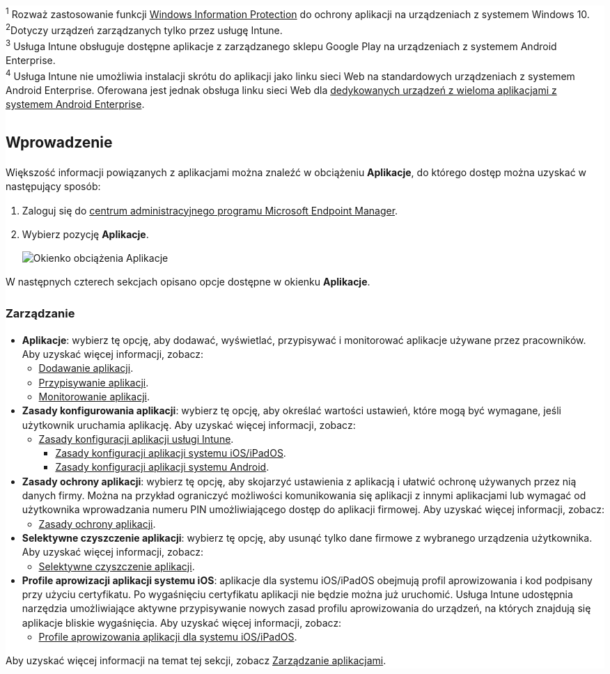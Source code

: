 
<sup>1</sup> Rozważ zastosowanie funkcji [Windows Information Protection](../protect/windows-information-protection-configure.md) do ochrony aplikacji na urządzeniach z systemem Windows 10.<br>
<sup>2</sup>Dotyczy urządzeń zarządzanych tylko przez usługę Intune.<br>
<sup>3</sup> Usługa Intune obsługuje dostępne aplikacje z zarządzanego sklepu Google Play na urządzeniach z systemem Android Enterprise.<br>
<sup>4</sup> Usługa Intune nie umożliwia instalacji skrótu do aplikacji jako linku sieci Web na standardowych urządzeniach z systemem Android Enterprise. Oferowana jest jednak obsługa linku sieci Web dla [dedykowanych urządzeń z wieloma aplikacjami z systemem Android Enterprise](../configuration/device-restrictions-android-for-work.md#dedicated-device-settings). 


## <a name="get-started"></a>Wprowadzenie

Większość informacji powiązanych z aplikacjami można znaleźć w obciążeniu **Aplikacje**, do którego dostęp można uzyskać w następujący sposób:

1. Zaloguj się do [centrum administracyjnego programu Microsoft Endpoint Manager](https://go.microsoft.com/fwlink/?linkid=2109431).
3. Wybierz pozycję **Aplikacje**.

    ![Okienko obciążenia Aplikacje](./media/app-management/apps-workload.png)

W następnych czterech sekcjach opisano opcje dostępne w okienku **Aplikacje**.

### <a name="manage"></a>Zarządzanie
- **Aplikacje**: wybierz tę opcję, aby dodawać, wyświetlać, przypisywać i monitorować aplikacje używane przez pracowników. Aby uzyskać więcej informacji, zobacz:
  - [Dodawanie aplikacji](apps-add.md).
  - [Przypisywanie aplikacji](apps-deploy.md).
  - [Monitorowanie aplikacji](apps-monitor.md).
- **Zasady konfigurowania aplikacji**: wybierz tę opcję, aby określać wartości ustawień, które mogą być wymagane, jeśli użytkownik uruchamia aplikację. Aby uzyskać więcej informacji, zobacz:
  - [Zasady konfiguracji aplikacji usługi Intune](app-configuration-policies-overview.md).
    - [Zasady konfiguracji aplikacji systemu iOS/iPadOS](app-configuration-policies-use-ios.md).
    - [Zasady konfiguracji aplikacji systemu Android](app-configuration-policies-use-android.md).
- **Zasady ochrony aplikacji**: wybierz tę opcję, aby skojarzyć ustawienia z aplikacją i ułatwić ochronę używanych przez nią danych firmy. Można na przykład ograniczyć możliwości komunikowania się aplikacji z innymi aplikacjami lub wymagać od użytkownika wprowadzania numeru PIN umożliwiającego dostęp do aplikacji firmowej. Aby uzyskać więcej informacji, zobacz:
  - [Zasady ochrony aplikacji](app-protection-policies.md).
- **Selektywne czyszczenie aplikacji**: wybierz tę opcję, aby usunąć tylko dane firmowe z wybranego urządzenia użytkownika. Aby uzyskać więcej informacji, zobacz:
  - [Selektywne czyszczenie aplikacji](apps-selective-wipe.md).
- **Profile aprowizacji aplikacji systemu iOS**: aplikacje dla systemu iOS/iPadOS obejmują profil aprowizowania i kod podpisany przy użyciu certyfikatu. Po wygaśnięciu certyfikatu aplikacji nie będzie można już uruchomić. Usługa Intune udostępnia narzędzia umożliwiające aktywne przypisywanie nowych zasad profilu aprowizowania do urządzeń, na których znajdują się aplikacje bliskie wygaśnięcia. Aby uzyskać więcej informacji, zobacz:
  - [Profile aprowizowania aplikacji dla systemu iOS/iPadOS](app-provisioning-profile-ios.md).

Aby uzyskać więcej informacji na temat tej sekcji, zobacz [Zarządzanie aplikacjami](app-management.md).

